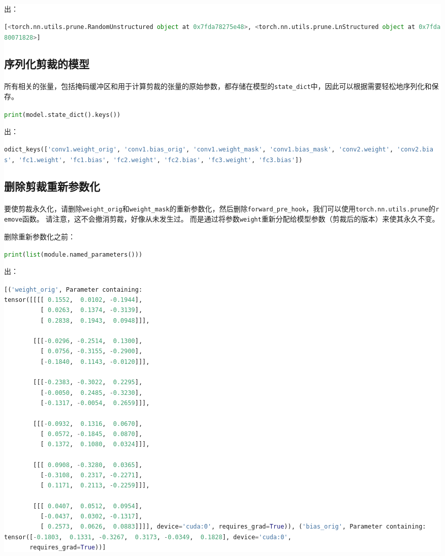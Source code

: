 出：

```py
[<torch.nn.utils.prune.RandomUnstructured object at 0x7fda78275e48>, <torch.nn.utils.prune.LnStructured object at 0x7fda80071828>]

```

## 序列化剪裁的模型

所有相关的张量，包括掩码缓冲区和用于计算剪裁的张量的原始参数，都存储在模型的`state_dict`中，因此可以根据需要轻松地序列化和保存。

```py
print(model.state_dict().keys())

```

出：

```py
odict_keys(['conv1.weight_orig', 'conv1.bias_orig', 'conv1.weight_mask', 'conv1.bias_mask', 'conv2.weight', 'conv2.bias', 'fc1.weight', 'fc1.bias', 'fc2.weight', 'fc2.bias', 'fc3.weight', 'fc3.bias'])

```

## 删除剪裁重新参数化

要使剪裁永久化，请删除`weight_orig`和`weight_mask`的重新参数化，然后删除`forward_pre_hook`，我们可以使用`torch.nn.utils.prune`的`remove`函数。 请注意，这不会撤消剪裁，好像从未发生过。 而是通过将参数`weight`重新分配给模型参数（剪裁后的版本）来使其永久不变。

删除重新参数化之前：

```py
print(list(module.named_parameters()))

```

出：

```py
[('weight_orig', Parameter containing:
tensor([[[[ 0.1552,  0.0102, -0.1944],
          [ 0.0263,  0.1374, -0.3139],
          [ 0.2838,  0.1943,  0.0948]]],

        [[[-0.0296, -0.2514,  0.1300],
          [ 0.0756, -0.3155, -0.2900],
          [-0.1840,  0.1143, -0.0120]]],

        [[[-0.2383, -0.3022,  0.2295],
          [-0.0050,  0.2485, -0.3230],
          [-0.1317, -0.0054,  0.2659]]],

        [[[-0.0932,  0.1316,  0.0670],
          [ 0.0572, -0.1845,  0.0870],
          [ 0.1372,  0.1080,  0.0324]]],

        [[[ 0.0908, -0.3280,  0.0365],
          [-0.3108,  0.2317, -0.2271],
          [ 0.1171,  0.2113, -0.2259]]],

        [[[ 0.0407,  0.0512,  0.0954],
          [-0.0437,  0.0302, -0.1317],
          [ 0.2573,  0.0626,  0.0883]]]], device='cuda:0', requires_grad=True)), ('bias_orig', Parameter containing:
tensor([-0.1803,  0.1331, -0.3267,  0.3173, -0.0349,  0.1828], device='cuda:0',
       requires_grad=True))]

```